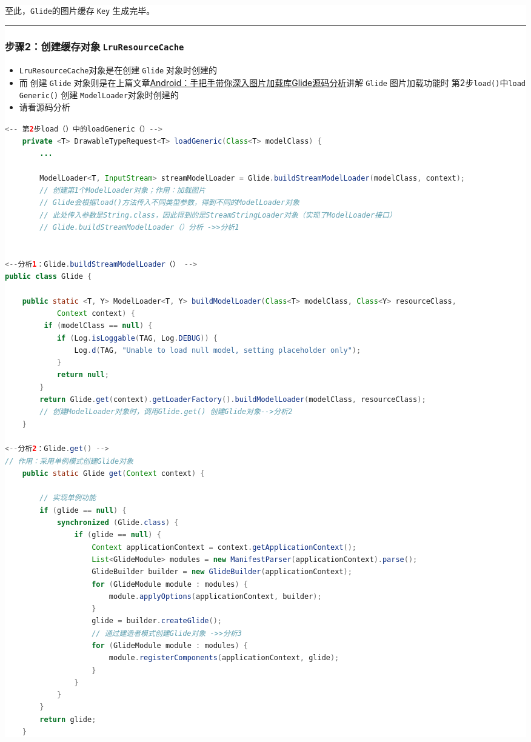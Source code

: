 至此，`Glide`的图片缓存 `Key` 生成完毕。

------

### 步骤2：创建缓存对象 `LruResourceCache`

- `LruResourceCache`对象是在创建 `Glide` 对象时创建的
- 而 创建 `Glide` 对象则是在上篇文章[Android：手把手带你深入图片加载库Glide源码分析](https://www.jianshu.com/p/216df89bf59c)讲解 `Glide` 图片加载功能时 第2步`load()`中`loadGeneric()` 创建 `ModelLoader`对象时创建的
- 请看源码分析



```java
<-- 第2步load（）中的loadGeneric（）-->
    private <T> DrawableTypeRequest<T> loadGeneric(Class<T> modelClass) {
        ...

        ModelLoader<T, InputStream> streamModelLoader = Glide.buildStreamModelLoader(modelClass, context);
        // 创建第1个ModelLoader对象；作用：加载图片
        // Glide会根据load()方法传入不同类型参数，得到不同的ModelLoader对象
        // 此处传入参数是String.class，因此得到的是StreamStringLoader对象（实现了ModelLoader接口）
        // Glide.buildStreamModelLoader（）分析 ->>分析1


<--分析1：Glide.buildStreamModelLoader（） -->
public class Glide {

    public static <T, Y> ModelLoader<T, Y> buildModelLoader(Class<T> modelClass, Class<Y> resourceClass,
            Context context) {
         if (modelClass == null) {
            if (Log.isLoggable(TAG, Log.DEBUG)) {
                Log.d(TAG, "Unable to load null model, setting placeholder only");
            }
            return null;
        }
        return Glide.get(context).getLoaderFactory().buildModelLoader(modelClass, resourceClass);
        // 创建ModelLoader对象时，调用Glide.get() 创建Glide对象-->分析2
    }

<--分析2：Glide.get() -->
// 作用：采用单例模式创建Glide对象
    public static Glide get(Context context) {

        // 实现单例功能
        if (glide == null) {
            synchronized (Glide.class) {
                if (glide == null) {
                    Context applicationContext = context.getApplicationContext();
                    List<GlideModule> modules = new ManifestParser(applicationContext).parse();
                    GlideBuilder builder = new GlideBuilder(applicationContext);
                    for (GlideModule module : modules) {
                        module.applyOptions(applicationContext, builder);
                    }
                    glide = builder.createGlide();
                    // 通过建造者模式创建Glide对象 ->>分析3
                    for (GlideModule module : modules) {
                        module.registerComponents(applicationContext, glide);
                    }
                }
            }
        }
        return glide;
    }
```